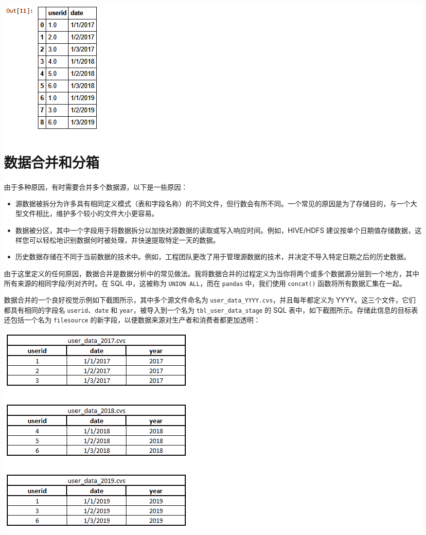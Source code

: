 ![图片](img/0ecc9d12-931f-41d3-b27f-20d94839ffc2.png)

# 数据合并和分箱

由于多种原因，有时需要合并多个数据源，以下是一些原因：

+   源数据被拆分为许多具有相同定义模式（表和字段名称）的不同文件，但行数会有所不同。一个常见的原因是为了存储目的，与一个大型文件相比，维护多个较小的文件大小更容易。

+   数据被分区，其中一个字段用于将数据拆分以加快对源数据的读取或写入响应时间。例如，HIVE/HDFS 建议按单个日期值存储数据，这样您可以轻松地识别数据何时被处理，并快速提取特定一天的数据。

+   历史数据存储在不同于当前数据的技术中。例如，工程团队更改了用于管理源数据的技术，并决定不导入特定日期之后的历史数据。

由于这里定义的任何原因，数据合并是数据分析中的常见做法。我将数据合并的过程定义为当你将两个或多个数据源分层到一个地方，其中所有来源的相同字段/列对齐时。在 SQL 中，这被称为 `UNION ALL`，而在 `pandas` 中，我们使用 `concat()` 函数将所有数据汇集在一起。

数据合并的一个良好视觉示例如下截图所示，其中多个源文件命名为 `user_data_YYYY.cvs`，并且每年都定义为 YYYY。这三个文件，它们都具有相同的字段名 `userid`、`date` 和 `year`，被导入到一个名为 `tbl_user_data_stage` 的 SQL 表中，如下截图所示。存储此信息的目标表还包括一个名为 `filesource` 的新字段，以便数据来源对生产者和消费者都更加透明：

![截图](img/0868ad5f-464e-4e91-b680-9dc5e1de379e.png)
